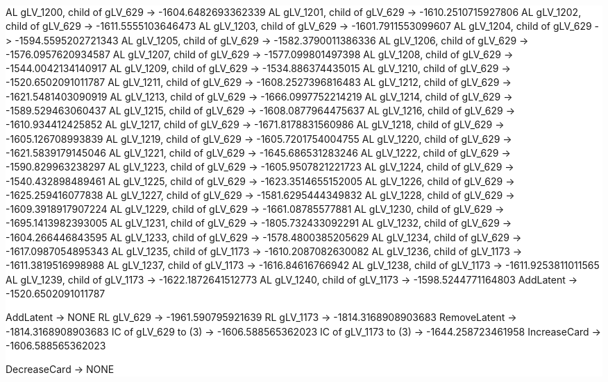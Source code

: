 AL gLV_1200, child of gLV_629 -> -1604.6482693362339
AL gLV_1201, child of gLV_629 -> -1610.2510715927806
AL gLV_1202, child of gLV_629 -> -1611.5555103646473
AL gLV_1203, child of gLV_629 -> -1601.7911553099607
AL gLV_1204, child of gLV_629 -> -1594.5595202721343
AL gLV_1205, child of gLV_629 -> -1582.3790011386336
AL gLV_1206, child of gLV_629 -> -1576.0957620934587
AL gLV_1207, child of gLV_629 -> -1577.099801497398
AL gLV_1208, child of gLV_629 -> -1544.0042134140917
AL gLV_1209, child of gLV_629 -> -1534.886374435015
AL gLV_1210, child of gLV_629 -> -1520.6502091011787
AL gLV_1211, child of gLV_629 -> -1608.2527396816483
AL gLV_1212, child of gLV_629 -> -1621.5481403090919
AL gLV_1213, child of gLV_629 -> -1666.0997752214219
AL gLV_1214, child of gLV_629 -> -1589.529463060437
AL gLV_1215, child of gLV_629 -> -1608.0877964475637
AL gLV_1216, child of gLV_629 -> -1610.934412425852
AL gLV_1217, child of gLV_629 -> -1671.8178831560986
AL gLV_1218, child of gLV_629 -> -1605.126708993839
AL gLV_1219, child of gLV_629 -> -1605.7201754004755
AL gLV_1220, child of gLV_629 -> -1621.5839179145046
AL gLV_1221, child of gLV_629 -> -1645.686531283246
AL gLV_1222, child of gLV_629 -> -1590.829963238297
AL gLV_1223, child of gLV_629 -> -1605.9507821221723
AL gLV_1224, child of gLV_629 -> -1540.432898489461
AL gLV_1225, child of gLV_629 -> -1623.3514655152005
AL gLV_1226, child of gLV_629 -> -1625.259416077838
AL gLV_1227, child of gLV_629 -> -1581.6295444349832
AL gLV_1228, child of gLV_629 -> -1609.3918917907224
AL gLV_1229, child of gLV_629 -> -1661.08785577881
AL gLV_1230, child of gLV_629 -> -1695.1413982393005
AL gLV_1231, child of gLV_629 -> -1805.732433092291
AL gLV_1232, child of gLV_629 -> -1604.266446843595
AL gLV_1233, child of gLV_629 -> -1578.4800385205629
AL gLV_1234, child of gLV_629 -> -1617.0987054895343
AL gLV_1235, child of gLV_1173 -> -1610.2087082630082
AL gLV_1236, child of gLV_1173 -> -1611.3819516998988
AL gLV_1237, child of gLV_1173 -> -1616.84616766942
AL gLV_1238, child of gLV_1173 -> -1611.9253811011565
AL gLV_1239, child of gLV_1173 -> -1622.1872641512773
AL gLV_1240, child of gLV_1173 -> -1598.5244771164803
AddLatent -> -1520.6502091011787

AddLatent -> NONE
RL gLV_629 -> -1961.590795921639
RL gLV_1173 -> -1814.3168908903683
RemoveLatent -> -1814.3168908903683
IC of gLV_629 to (3) -> -1606.588565362023
IC of gLV_1173 to (3) -> -1644.258723461958
IncreaseCard -> -1606.588565362023

DecreaseCard -> NONE
